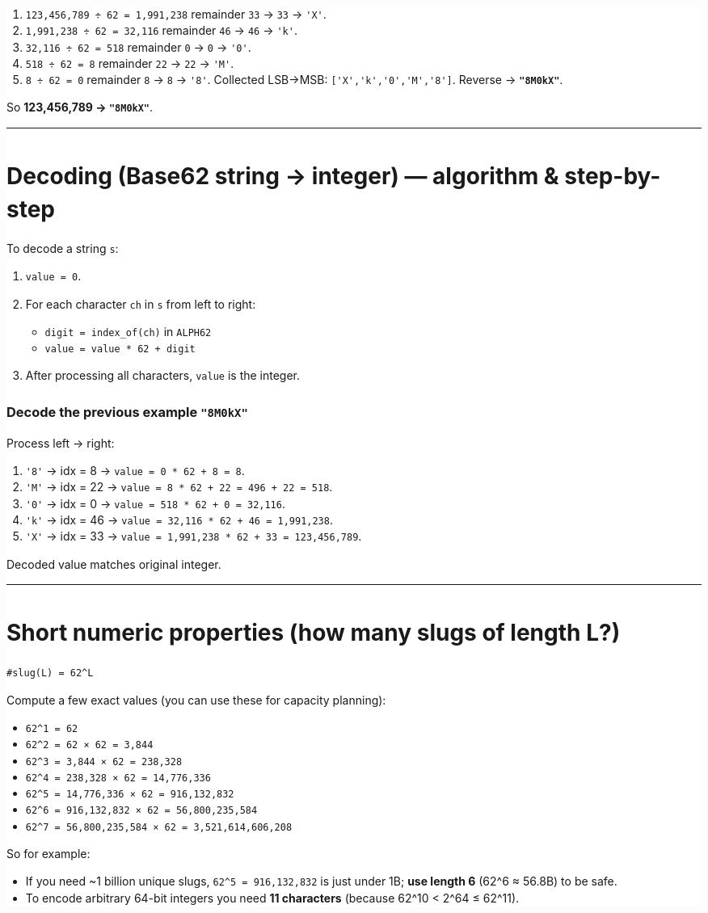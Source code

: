 1. `123,456,789 ÷ 62 = 1,991,238` remainder `33` → `33` → `'X'`.
2. `1,991,238 ÷ 62 = 32,116` remainder `46` → `46` → `'k'`.
3. `32,116 ÷ 62 = 518` remainder `0` → `0` → `'0'`.
4. `518 ÷ 62 = 8` remainder `22` → `22` → `'M'`.
5. `8 ÷ 62 = 0` remainder `8` → `8` → `'8'`.
   Collected LSB→MSB: `['X','k','0','M','8']`. Reverse → **`"8M0kX"`**.

So **123,456,789 → `"8M0kX"`**.

---

# Decoding (Base62 string → integer) — algorithm & step-by-step

To decode a string `s`:

1. `value = 0`.
2. For each character `ch` in `s` from left to right:

   * `digit = index_of(ch)` in `ALPH62`
   * `value = value * 62 + digit`
3. After processing all characters, `value` is the integer.

### Decode the previous example `"8M0kX"`

Process left → right:

1. `'8'` → idx = 8 → `value = 0 * 62 + 8 = 8`.
2. `'M'` → idx = 22 → `value = 8 * 62 + 22 = 496 + 22 = 518`.
3. `'0'` → idx = 0 → `value = 518 * 62 + 0 = 32,116`.
4. `'k'` → idx = 46 → `value = 32,116 * 62 + 46 = 1,991,238`.
5. `'X'` → idx = 33 → `value = 1,991,238 * 62 + 33 = 123,456,789`.

Decoded value matches original integer.

---

# Short numeric properties (how many slugs of length L?)

`#slug(L) = 62^L`

Compute a few exact values (you can use these for capacity planning):

* `62^1 = 62`
* `62^2 = 62 × 62 = 3,844`
* `62^3 = 3,844 × 62 = 238,328`
* `62^4 = 238,328 × 62 = 14,776,336`
* `62^5 = 14,776,336 × 62 = 916,132,832`
* `62^6 = 916,132,832 × 62 = 56,800,235,584`
* `62^7 = 56,800,235,584 × 62 = 3,521,614,606,208`

So for example:

* If you need \~1 billion unique slugs, `62^5 = 916,132,832` is just under 1B; **use length 6** (62^6 ≈ 56.8B) to be safe.
* To encode arbitrary 64-bit integers you need **11 characters** (because 62^10 < 2^64 ≤ 62^11).

